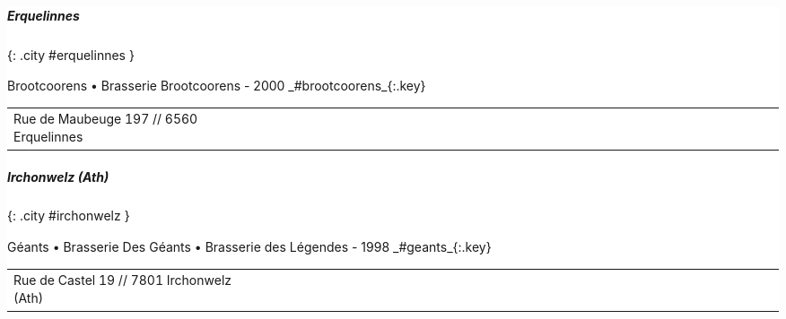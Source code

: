 

##### Erquelinnes  
{: .city #erquelinnes }




<div class='brewery' id='brootcoorens'>
<div class='brewery-title' markdown='1'>
 Brootcoorens • Brasserie Brootcoorens  - 2000   _#brootcoorens_{:.key}
</div>

<table class='brewery'>
<tr>
<td width='33.333%'>
<div class='brewery-details' markdown='1'>
 Rue de Maubeuge 197 // 6560 Erquelinnes  <br>  
</div>
</td>
<td width='66.666%'>
<div class='beers' markdown='1'>

</div>
</td>
</tr>
</table>
</div>



##### Irchonwelz (Ath)  
{: .city #irchonwelz }




<div class='brewery' id='geants'>
<div class='brewery-title' markdown='1'>
 Géants • Brasserie Des Géants • Brasserie des Légendes  - 1998   _#geants_{:.key}
</div>

<table class='brewery'>
<tr>
<td width='33.333%'>
<div class='brewery-details' markdown='1'>
 Rue de Castel 19 // 7801 Irchonwelz (Ath)  <br>  
</div>
</td>
<td width='66.666%'>
<div class='beers' markdown='1'>

</div>
</td>
</tr>
</table>
</div>

